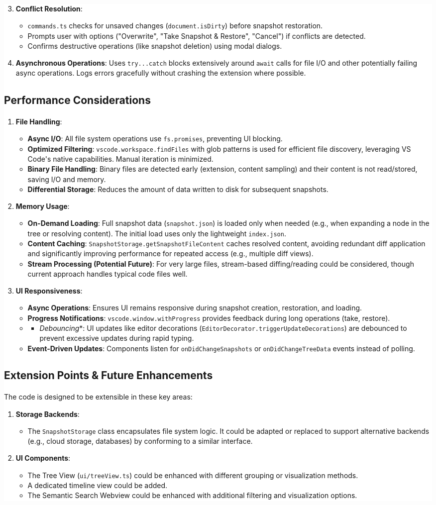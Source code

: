 3.  **Conflict Resolution**:

    - `commands.ts` checks for unsaved changes (`document.isDirty`) before snapshot restoration.
    - Prompts user with options ("Overwrite", "Take Snapshot & Restore", "Cancel") if conflicts are detected.
    - Confirms destructive operations (like snapshot deletion) using modal dialogs.

4.  **Asynchronous Operations**: Uses `try...catch` blocks extensively around `await` calls for file I/O and other potentially failing async operations. Logs errors gracefully without crashing the extension where possible.

## Performance Considerations

1.  **File Handling**:

    - **Async I/O**: All file system operations use `fs.promises`, preventing UI blocking.
    - **Optimized Filtering**: `vscode.workspace.findFiles` with glob patterns is used for efficient file discovery, leveraging VS Code's native capabilities. Manual iteration is minimized.
    - **Binary File Handling**: Binary files are detected early (extension, content sampling) and their content is not read/stored, saving I/O and memory.
    - **Differential Storage**: Reduces the amount of data written to disk for subsequent snapshots.

2.  **Memory Usage**:

    - **On-Demand Loading**: Full snapshot data (`snapshot.json`) is loaded only when needed (e.g., when expanding a node in the tree or resolving content). The initial load uses only the lightweight `index.json`.
    - **Content Caching**: `SnapshotStorage.getSnapshotFileContent` caches resolved content, avoiding redundant diff application and significantly improving performance for repeated access (e.g., multiple diff views).
    - **Stream Processing (Potential Future)**: For very large files, stream-based diffing/reading could be considered, though current approach handles typical code files well.

3.  **UI Responsiveness**:
    - **Async Operations**: Ensures UI remains responsive during snapshot creation, restoration, and loading.
    - **Progress Notifications**: `vscode.window.withProgress` provides feedback during long operations (take, restore).
    - *    *Debouncing**: UI updates like editor decorations (`EditorDecorator.triggerUpdateDecorations`) are debounced to prevent excessive updates during rapid typing.
    - **Event-Driven Updates**: Components listen for `onDidChangeSnapshots` or `onDidChangeTreeData` events instead of polling.

## Extension Points & Future Enhancements

The code is designed to be extensible in these key areas:

1.  **Storage Backends**:

    - The `SnapshotStorage` class encapsulates file system logic. It could be adapted or replaced to support alternative backends (e.g., cloud storage, databases) by conforming to a similar interface.

2.  **UI Components**:

    - The Tree View (`ui/treeView.ts`) could be enhanced with different grouping or visualization methods.
    - A dedicated timeline view could be added.
    - The Semantic Search Webview could be enhanced with additional filtering and visualization options.
